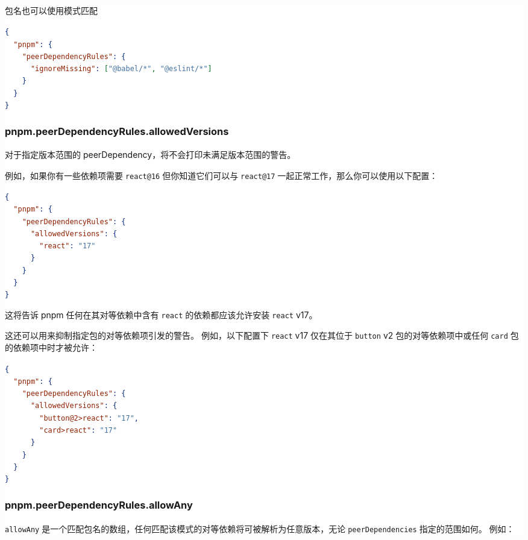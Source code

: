 

包名也可以使用模式匹配

```json
{
  "pnpm": {
    "peerDependencyRules": {
      "ignoreMissing": ["@babel/*", "@eslint/*"]
    }
  }
}
```



### pnpm.peerDependencyRules.allowedVersions

对于指定版本范围的 peerDependency，将不会打印未满足版本范围的警告。

例如，如果你有一些依赖项需要 `react@16` 但你知道它们可以与 `react@17` 一起正常工作，那么你可以使用以下配置：

```json
{
  "pnpm": {
    "peerDependencyRules": {
      "allowedVersions": {
        "react": "17"
      }
    }
  }
}
```



这将告诉 pnpm 任何在其对等依赖中含有 `react` 的依赖都应该允许安装 `react` v17。

这还可以用来抑制指定包的对等依赖项引发的警告。 例如，以下配置下 `react` v17 仅在其位于 `button` v2 包的对等依赖项中或任何 `card` 包的依赖项中时才被允许：

```json
{
  "pnpm": {
    "peerDependencyRules": {
      "allowedVersions": {
        "button@2>react": "17",
        "card>react": "17"
      }
    }
  }
}
```



### pnpm.peerDependencyRules.allowAny

`allowAny` 是一个匹配包名的数组，任何匹配该模式的对等依赖将可被解析为任意版本，无论 `peerDependencies` 指定的范围如何。 例如：

